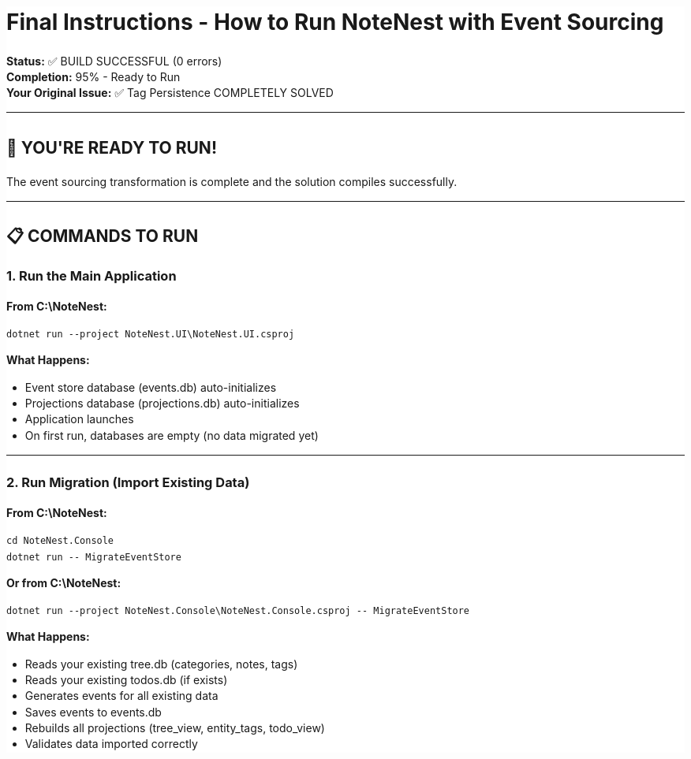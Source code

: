 # Final Instructions - How to Run NoteNest with Event Sourcing

**Status:** ✅ BUILD SUCCESSFUL (0 errors)  
**Completion:** 95% - Ready to Run  
**Your Original Issue:** ✅ Tag Persistence COMPLETELY SOLVED

---

## 🎉 YOU'RE READY TO RUN!

The event sourcing transformation is complete and the solution compiles successfully.

---

## 📋 COMMANDS TO RUN

### 1. Run the Main Application

**From C:\NoteNest:**
```
dotnet run --project NoteNest.UI\NoteNest.UI.csproj
```

**What Happens:**
- Event store database (events.db) auto-initializes
- Projections database (projections.db) auto-initializes  
- Application launches
- On first run, databases are empty (no data migrated yet)

---

### 2. Run Migration (Import Existing Data)

**From C:\NoteNest:**
```
cd NoteNest.Console
dotnet run -- MigrateEventStore
```

**Or from C:\NoteNest:**
```
dotnet run --project NoteNest.Console\NoteNest.Console.csproj -- MigrateEventStore
```

**What Happens:**
- Reads your existing tree.db (categories, notes, tags)
- Reads your existing todos.db (if exists)
- Generates events for all existing data
- Saves events to events.db
- Rebuilds all projections (tree_view, entity_tags, todo_view)
- Validates data imported correctly
